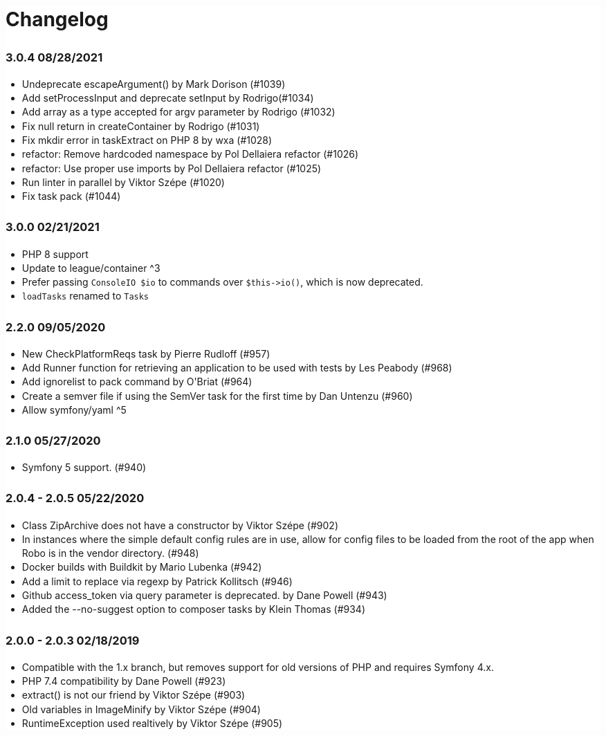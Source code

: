 # Changelog

### 3.0.4 08/28/2021

* Undeprecate escapeArgument() by Mark Dorison (#1039)
* Add setProcessInput and deprecate setInput by Rodrigo(#1034)
* Add array as a type accepted for argv parameter by Rodrigo (#1032)
* Fix null return in createContainer by Rodrigo (#1031)
* Fix mkdir error in taskExtract on PHP 8 by wxa (#1028)
* refactor: Remove hardcoded namespace by Pol Dellaiera refactor (#1026)
* refactor: Use proper use imports by Pol Dellaiera refactor (#1025)
* Run linter in parallel by Viktor Szépe (#1020)
* Fix task pack (#1044)

### 3.0.0 02/21/2021

* PHP 8 support
* Update to league/container ^3
* Prefer passing `ConsoleIO $io` to commands over `$this->io()`, which is now deprecated.
* `loadTasks` renamed to `Tasks`

### 2.2.0 09/05/2020

* New CheckPlatformReqs task by Pierre Rudloff (#957)
* Add Runner function for retrieving an application to be used with tests by Les Peabody (#968)
* Add ignorelist to pack command by O'Briat (#964)
* Create a semver file if using the SemVer task for the first time by Dan Untenzu (#960)
* Allow symfony/yaml ^5

### 2.1.0 05/27/2020

* Symfony 5 support. (#940)

### 2.0.4 - 2.0.5 05/22/2020

* Class ZipArchive does not have a constructor by Viktor Szépe (#902)
* In instances where the simple default config rules are in use, allow for config files to be loaded from the root of the app when Robo is in the vendor directory. (#948)
* Docker builds with Buildkit by Mario Lubenka (#942)
* Add a limit to replace via regexp by Patrick Kollitsch (#946)
* Github access_token via query parameter is deprecated. by Dane Powell (#943)
* Added the --no-suggest option to composer tasks by Klein Thomas (#934)

### 2.0.0 - 2.0.3 02/18/2019

* Compatible with the 1.x branch, but removes support for old versions of PHP and requires Symfony 4.x.
* PHP 7.4 compatibility by Dane Powell (#923)
* extract() is not our friend by Viktor Szépe (#903)
* Old variables in ImageMinify by Viktor Szépe (#904)
* RuntimeException used realtively by Viktor Szépe (#905)
